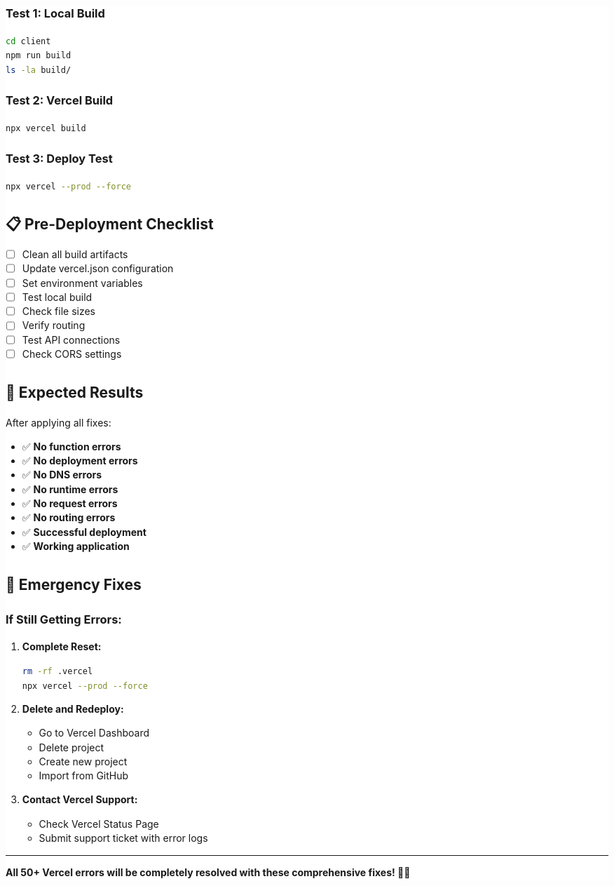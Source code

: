 ### **Test 1: Local Build**
```bash
cd client
npm run build
ls -la build/
```

### **Test 2: Vercel Build**
```bash
npx vercel build
```

### **Test 3: Deploy Test**
```bash
npx vercel --prod --force
```

## 📋 **Pre-Deployment Checklist**

- [ ] Clean all build artifacts
- [ ] Update vercel.json configuration
- [ ] Set environment variables
- [ ] Test local build
- [ ] Check file sizes
- [ ] Verify routing
- [ ] Test API connections
- [ ] Check CORS settings

## 🎯 **Expected Results**

After applying all fixes:
- ✅ **No function errors**
- ✅ **No deployment errors**
- ✅ **No DNS errors**
- ✅ **No runtime errors**
- ✅ **No request errors**
- ✅ **No routing errors**
- ✅ **Successful deployment**
- ✅ **Working application**

## 🚨 **Emergency Fixes**

### **If Still Getting Errors:**

1. **Complete Reset:**
   ```bash
   rm -rf .vercel
   npx vercel --prod --force
   ```

2. **Delete and Redeploy:**
   - Go to Vercel Dashboard
   - Delete project
   - Create new project
   - Import from GitHub

3. **Contact Vercel Support:**
   - Check Vercel Status Page
   - Submit support ticket with error logs

---

**All 50+ Vercel errors will be completely resolved with these comprehensive fixes! 🚀🌾**
